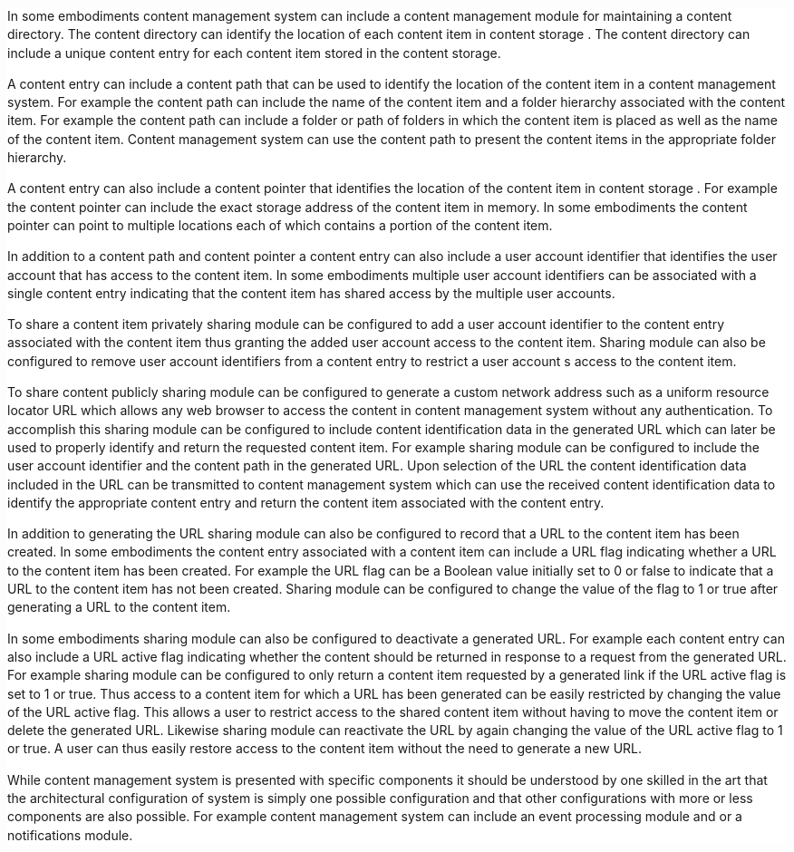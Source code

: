 In some embodiments content management system can include a content management module for maintaining a content directory. The content directory can identify the location of each content item in content storage . The content directory can include a unique content entry for each content item stored in the content storage.

A content entry can include a content path that can be used to identify the location of the content item in a content management system. For example the content path can include the name of the content item and a folder hierarchy associated with the content item. For example the content path can include a folder or path of folders in which the content item is placed as well as the name of the content item. Content management system can use the content path to present the content items in the appropriate folder hierarchy.

A content entry can also include a content pointer that identifies the location of the content item in content storage . For example the content pointer can include the exact storage address of the content item in memory. In some embodiments the content pointer can point to multiple locations each of which contains a portion of the content item.

In addition to a content path and content pointer a content entry can also include a user account identifier that identifies the user account that has access to the content item. In some embodiments multiple user account identifiers can be associated with a single content entry indicating that the content item has shared access by the multiple user accounts.

To share a content item privately sharing module can be configured to add a user account identifier to the content entry associated with the content item thus granting the added user account access to the content item. Sharing module can also be configured to remove user account identifiers from a content entry to restrict a user account s access to the content item.

To share content publicly sharing module can be configured to generate a custom network address such as a uniform resource locator URL which allows any web browser to access the content in content management system without any authentication. To accomplish this sharing module can be configured to include content identification data in the generated URL which can later be used to properly identify and return the requested content item. For example sharing module can be configured to include the user account identifier and the content path in the generated URL. Upon selection of the URL the content identification data included in the URL can be transmitted to content management system which can use the received content identification data to identify the appropriate content entry and return the content item associated with the content entry.

In addition to generating the URL sharing module can also be configured to record that a URL to the content item has been created. In some embodiments the content entry associated with a content item can include a URL flag indicating whether a URL to the content item has been created. For example the URL flag can be a Boolean value initially set to 0 or false to indicate that a URL to the content item has not been created. Sharing module can be configured to change the value of the flag to 1 or true after generating a URL to the content item.

In some embodiments sharing module can also be configured to deactivate a generated URL. For example each content entry can also include a URL active flag indicating whether the content should be returned in response to a request from the generated URL. For example sharing module can be configured to only return a content item requested by a generated link if the URL active flag is set to 1 or true. Thus access to a content item for which a URL has been generated can be easily restricted by changing the value of the URL active flag. This allows a user to restrict access to the shared content item without having to move the content item or delete the generated URL. Likewise sharing module can reactivate the URL by again changing the value of the URL active flag to 1 or true. A user can thus easily restore access to the content item without the need to generate a new URL.

While content management system is presented with specific components it should be understood by one skilled in the art that the architectural configuration of system is simply one possible configuration and that other configurations with more or less components are also possible. For example content management system can include an event processing module and or a notifications module.
